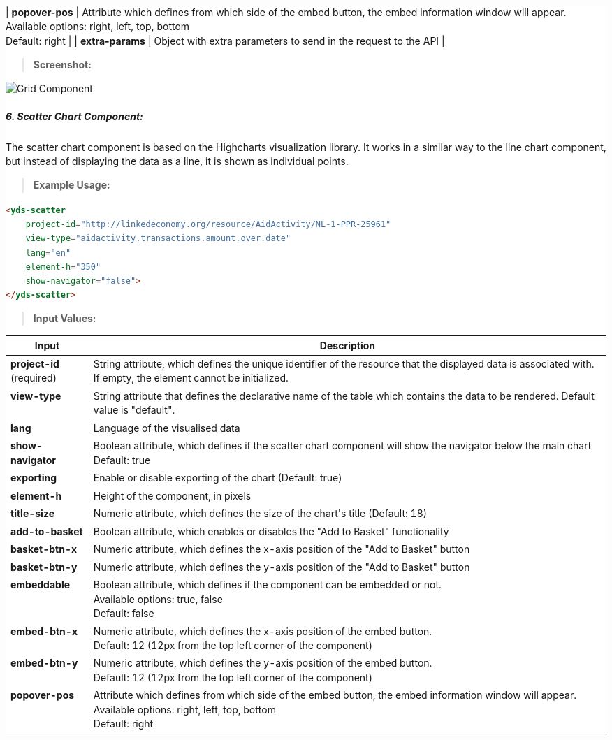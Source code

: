 | **popover-pos** | Attribute which defines from which side of the embed button, the embed information window will appear.<br>Available options: right, left, top, bottom<br>Default: right |
| **extra-params** | Object with extra parameters to send in the request to the API |

> **Screenshot:**

![Grid Component](/user/images/grid.jpg)

##### 6. Scatter Chart Component:

The scatter chart component is based on the Highcharts visualization library. It works in a similar way to the line chart component, but instead of displaying the data as a line, it is shown as individual points.

> **Example Usage:**

```html
<yds-scatter
    project-id="http://linkedeconomy.org/resource/AidActivity/NL-1-PPR-25961"
    view-type="aidactivity.transactions.amount.over.date"
    lang="en"
    element-h="350"
    show-navigator="false">
</yds-scatter>
```

> **Input Values:**

| Input  | Description |
| ------ | ----------- |
| **project-id** (required) | String attribute, which defines the unique identifier of the resource that the displayed data is associated with. If empty, the element cannot be initialized. |
| **view-type** | String attribute that defines the declarative name of the table which contains the data to be rendered. Default value is "default". |
| **lang** | Language of the visualised data |
| **show-navigator** | Boolean attribute, which defines if the scatter chart component will show the navigator below the main chart<br>Default: true |
| **exporting** | Enable or disable exporting of the chart (Default: true) |
| **element-h** | Height of the component, in pixels |
| **title-size** | Numeric attribute, which defines the size of the chart's title (Default: 18) |
| **add-to-basket** | Boolean attribute, which enables or disables the "Add to Basket" functionality |
| **basket-btn-x** | Numeric attribute, which defines the x-axis position of the "Add to Basket" button |
| **basket-btn-y** | Numeric attribute, which defines the y-axis position of the "Add to Basket" button |
| **embeddable** | Boolean attribute, which defines if the component can be embedded or not.<br>Available options: true, false<br>Default: false |
| **embed-btn-x** | Numeric attribute, which defines the x-axis position of the embed button.<br>Default: 12 (12px from the top left corner of the component) |
| **embed-btn-y** | Numeric attribute, which defines the y-axis position of the embed button.<br>Default: 12 (12px from the top left corner of the component) |
| **popover-pos** | Attribute which defines from which side of the embed button, the embed information window will appear.<br>Available options: right, left, top, bottom<br>Default: right |

